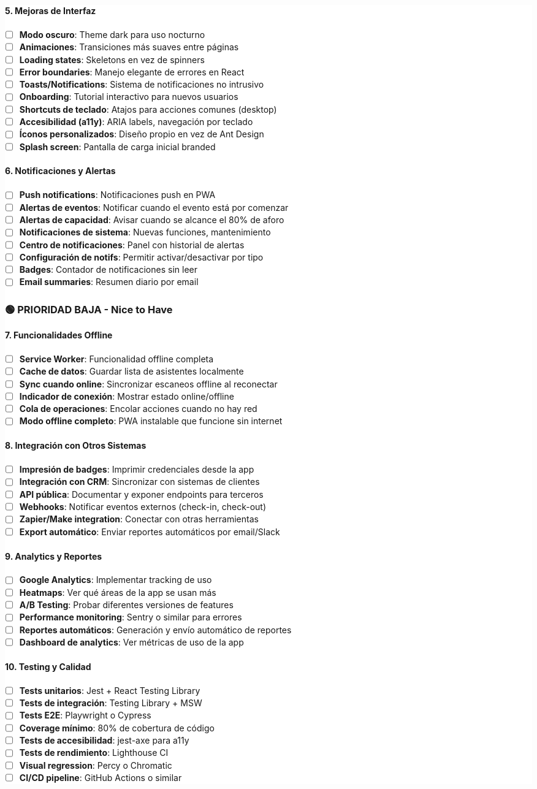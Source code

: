 #### 5. Mejoras de Interfaz
- [ ] **Modo oscuro**: Theme dark para uso nocturno
- [ ] **Animaciones**: Transiciones más suaves entre páginas
- [ ] **Loading states**: Skeletons en vez de spinners
- [ ] **Error boundaries**: Manejo elegante de errores en React
- [ ] **Toasts/Notifications**: Sistema de notificaciones no intrusivo
- [ ] **Onboarding**: Tutorial interactivo para nuevos usuarios
- [ ] **Shortcuts de teclado**: Atajos para acciones comunes (desktop)
- [ ] **Accesibilidad (a11y)**: ARIA labels, navegación por teclado
- [ ] **Íconos personalizados**: Diseño propio en vez de Ant Design
- [ ] **Splash screen**: Pantalla de carga inicial branded

#### 6. Notificaciones y Alertas
- [ ] **Push notifications**: Notificaciones push en PWA
- [ ] **Alertas de eventos**: Notificar cuando el evento está por comenzar
- [ ] **Alertas de capacidad**: Avisar cuando se alcance el 80% de aforo
- [ ] **Notificaciones de sistema**: Nuevas funciones, mantenimiento
- [ ] **Centro de notificaciones**: Panel con historial de alertas
- [ ] **Configuración de notifs**: Permitir activar/desactivar por tipo
- [ ] **Badges**: Contador de notificaciones sin leer
- [ ] **Email summaries**: Resumen diario por email

### 🟢 PRIORIDAD BAJA - Nice to Have

#### 7. Funcionalidades Offline
- [ ] **Service Worker**: Funcionalidad offline completa
- [ ] **Cache de datos**: Guardar lista de asistentes localmente
- [ ] **Sync cuando online**: Sincronizar escaneos offline al reconectar
- [ ] **Indicador de conexión**: Mostrar estado online/offline
- [ ] **Cola de operaciones**: Encolar acciones cuando no hay red
- [ ] **Modo offline completo**: PWA instalable que funcione sin internet

#### 8. Integración con Otros Sistemas
- [ ] **Impresión de badges**: Imprimir credenciales desde la app
- [ ] **Integración con CRM**: Sincronizar con sistemas de clientes
- [ ] **API pública**: Documentar y exponer endpoints para terceros
- [ ] **Webhooks**: Notificar eventos externos (check-in, check-out)
- [ ] **Zapier/Make integration**: Conectar con otras herramientas
- [ ] **Export automático**: Enviar reportes automáticos por email/Slack

#### 9. Analytics y Reportes
- [ ] **Google Analytics**: Implementar tracking de uso
- [ ] **Heatmaps**: Ver qué áreas de la app se usan más
- [ ] **A/B Testing**: Probar diferentes versiones de features
- [ ] **Performance monitoring**: Sentry o similar para errores
- [ ] **Reportes automáticos**: Generación y envío automático de reportes
- [ ] **Dashboard de analytics**: Ver métricas de uso de la app

#### 10. Testing y Calidad
- [ ] **Tests unitarios**: Jest + React Testing Library
- [ ] **Tests de integración**: Testing Library + MSW
- [ ] **Tests E2E**: Playwright o Cypress
- [ ] **Coverage mínimo**: 80% de cobertura de código
- [ ] **Tests de accesibilidad**: jest-axe para a11y
- [ ] **Tests de rendimiento**: Lighthouse CI
- [ ] **Visual regression**: Percy o Chromatic
- [ ] **CI/CD pipeline**: GitHub Actions o similar

